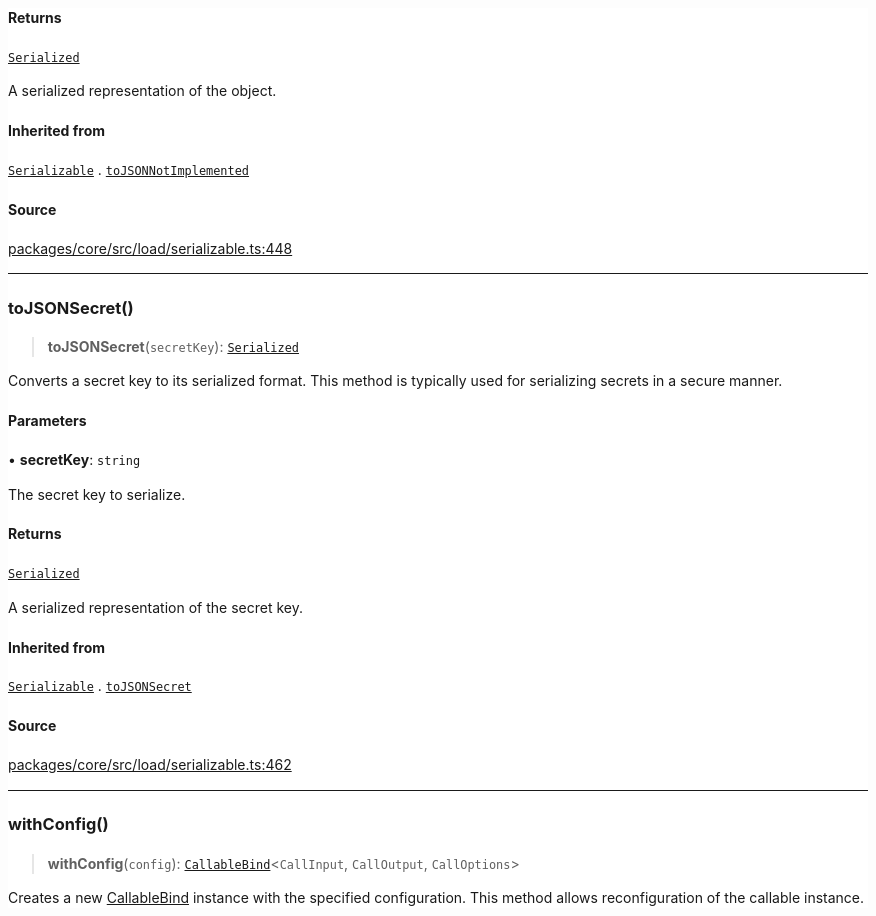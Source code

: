 #### Returns

[`Serialized`](../../../load/serializable/type-aliases/Serialized.md)

A serialized representation of the object.

#### Inherited from

[`Serializable`](../../../load/serializable/classes/Serializable.md) . [`toJSONNotImplemented`](../../../load/serializable/classes/Serializable.md#tojsonnotimplemented)

#### Source

[packages/core/src/load/serializable.ts:448](https://github.com/VictorS67/encre/blob/c09849eb59af073bf23be826a912f2ba4f635f93/packages/core/src/load/serializable.ts#L448)

***

### toJSONSecret()

> **toJSONSecret**(`secretKey`): [`Serialized`](../../../load/serializable/type-aliases/Serialized.md)

Converts a secret key to its serialized format. This method is typically used for serializing secrets in a secure manner.

#### Parameters

• **secretKey**: `string`

The secret key to serialize.

#### Returns

[`Serialized`](../../../load/serializable/type-aliases/Serialized.md)

A serialized representation of the secret key.

#### Inherited from

[`Serializable`](../../../load/serializable/classes/Serializable.md) . [`toJSONSecret`](../../../load/serializable/classes/Serializable.md#tojsonsecret)

#### Source

[packages/core/src/load/serializable.ts:462](https://github.com/VictorS67/encre/blob/c09849eb59af073bf23be826a912f2ba4f635f93/packages/core/src/load/serializable.ts#L462)

***

### withConfig()

> **withConfig**(`config`): [`CallableBind`](CallableBind.md)\<`CallInput`, `CallOutput`, `CallOptions`\>

Creates a new [CallableBind](CallableBind.md) instance with the specified configuration.
This method allows reconfiguration of the callable instance.
